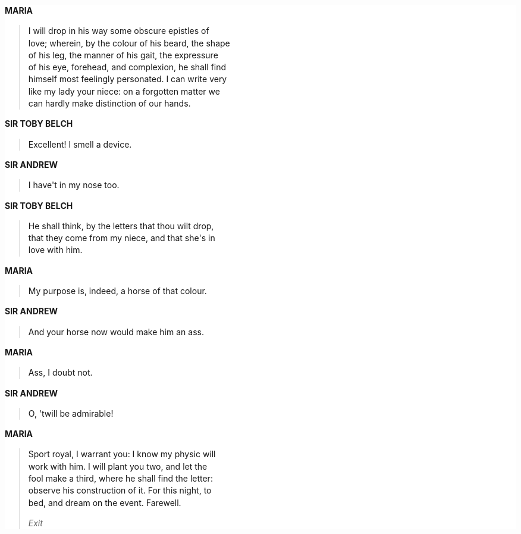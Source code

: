 <A NAME=speech67><b>MARIA</b></a>
<blockquote>
<A NAME=148>I will drop in his way some obscure epistles of</A><br>
<A NAME=149>love; wherein, by the colour of his beard, the shape</A><br>
<A NAME=150>of his leg, the manner of his gait, the expressure</A><br>
<A NAME=151>of his eye, forehead, and complexion, he shall find</A><br>
<A NAME=152>himself most feelingly personated. I can write very</A><br>
<A NAME=153>like my lady your niece: on a forgotten matter we</A><br>
<A NAME=154>can hardly make distinction of our hands.</A><br>
</blockquote>

<A NAME=speech68><b>SIR TOBY BELCH</b></a>
<blockquote>
<A NAME=155>Excellent! I smell a device.</A><br>
</blockquote>

<A NAME=speech69><b>SIR ANDREW</b></a>
<blockquote>
<A NAME=156>I have't in my nose too.</A><br>
</blockquote>

<A NAME=speech70><b>SIR TOBY BELCH</b></a>
<blockquote>
<A NAME=157>He shall think, by the letters that thou wilt drop,</A><br>
<A NAME=158>that they come from my niece, and that she's in</A><br>
<A NAME=159>love with him.</A><br>
</blockquote>

<A NAME=speech71><b>MARIA</b></a>
<blockquote>
<A NAME=160>My purpose is, indeed, a horse of that colour.</A><br>
</blockquote>

<A NAME=speech72><b>SIR ANDREW</b></a>
<blockquote>
<A NAME=161>And your horse now would make him an ass.</A><br>
</blockquote>

<A NAME=speech73><b>MARIA</b></a>
<blockquote>
<A NAME=162>Ass, I doubt not.</A><br>
</blockquote>

<A NAME=speech74><b>SIR ANDREW</b></a>
<blockquote>
<A NAME=163>O, 'twill be admirable!</A><br>
</blockquote>

<A NAME=speech75><b>MARIA</b></a>
<blockquote>
<A NAME=164>Sport royal, I warrant you: I know my physic will</A><br>
<A NAME=165>work with him. I will plant you two, and let the</A><br>
<A NAME=166>fool make a third, where he shall find the letter:</A><br>
<A NAME=167>observe his construction of it. For this night, to</A><br>
<A NAME=168>bed, and dream on the event. Farewell.</A><br>
<p><i>Exit</i></p>
</blockquote>
